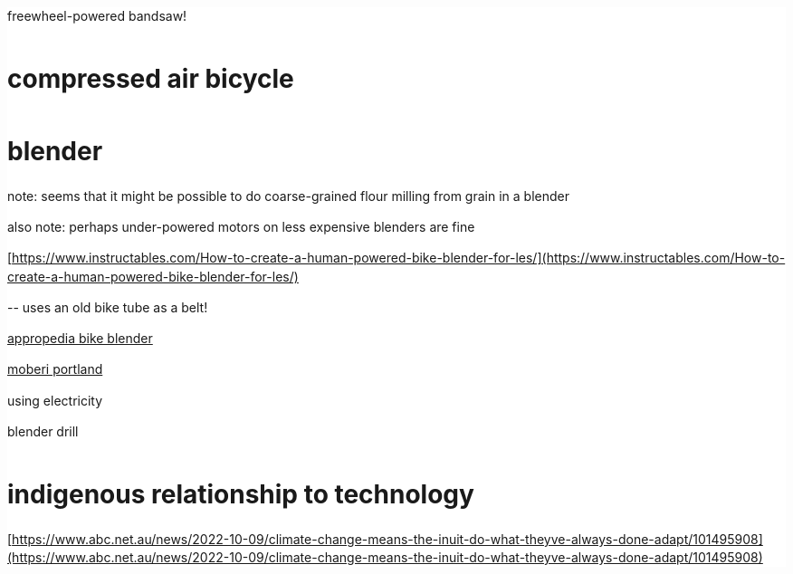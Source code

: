 <iframe width="560" height="315" src="https://www.youtube.com/embed/qwXisyGuy-Y?si=nm5hVIbV6exDV-_G" title="YouTube video player" frameborder="0" allow="accelerometer; autoplay; clipboard-write; encrypted-media; gyroscope; picture-in-picture; web-share" allowfullscreen></iframe>

freewheel-powered bandsaw!

<iframe width="560" height="315" src="https://www.youtube.com/embed/95VsThmszek?si=t7p09vO2rO2hm98P" title="YouTube video player" frameborder="0" allow="accelerometer; autoplay; clipboard-write; encrypted-media; gyroscope; picture-in-picture; web-share" allowfullscreen></iframe>


# compressed air bicycle

<iframe width="560" height="315" src="https://www.youtube.com/embed/2JjJ4_v285Y?si=GdEfos4OMupEhlEC" title="YouTube video player" frameborder="0" allow="accelerometer; autoplay; clipboard-write; encrypted-media; gyroscope; picture-in-picture; web-share" allowfullscreen></iframe>

# blender

<iframe width="560" height="315" src="https://www.youtube.com/embed/X2QtuEblsU4?si=7jOljeEeJKUASFAe" title="YouTube video player" frameborder="0" allow="accelerometer; autoplay; clipboard-write; encrypted-media; gyroscope; picture-in-picture; web-share" allowfullscreen></iframe>

note:  seems that it might be possible to do coarse-grained flour milling from grain in a blender

also note: perhaps under-powered motors on less expensive blenders are fine

[https://www.instructables.com/How-to-create-a-human-powered-bike-blender-for-les/](https://www.instructables.com/How-to-create-a-human-powered-bike-blender-for-les/)

-- uses an old bike tube as a belt!

[appropedia bike blender](https://www.appropedia.org/Bike_blender)

[moberi portland](https://tamboracai.com/moberi-bike-powered-blenders/)

<iframe width="560" height="315" src="https://www.youtube.com/embed/vnPekU-Tdro?si=NzSPq9Q2zAoSyUXt" title="YouTube video player" frameborder="0" allow="accelerometer; autoplay; clipboard-write; encrypted-media; gyroscope; picture-in-picture; web-share" allowfullscreen></iframe>

using electricity

<iframe width="560" height="315" src="https://www.youtube.com/embed/Gi1nG1JMers?si=olcuz0GADQ6yV0sM" title="YouTube video player" frameborder="0" allow="accelerometer; autoplay; clipboard-write; encrypted-media; gyroscope; picture-in-picture; web-share" allowfullscreen></iframe>

blender drill

<iframe width="560" height="315" src="https://www.youtube.com/embed/LqrzfWGRdzE?si=Y-WW_FrPd8_6QQdy" title="YouTube video player" frameborder="0" allow="accelerometer; autoplay; clipboard-write; encrypted-media; gyroscope; picture-in-picture; web-share" allowfullscreen></iframe>

# indigenous relationship to technology

[https://www.abc.net.au/news/2022-10-09/climate-change-means-the-inuit-do-what-theyve-always-done-adapt/101495908](https://www.abc.net.au/news/2022-10-09/climate-change-means-the-inuit-do-what-theyve-always-done-adapt/101495908)

